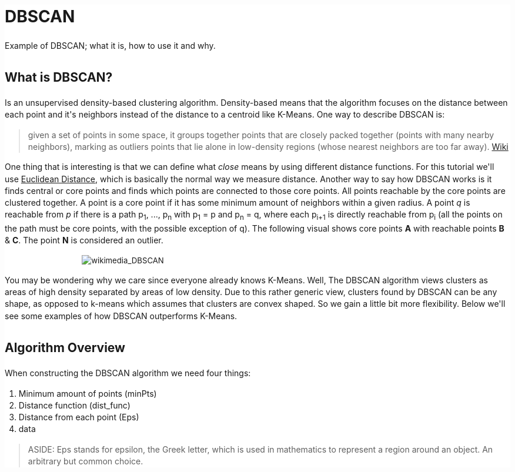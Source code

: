 # DBSCAN
Example of DBSCAN; what it is, how to use it and why. 

## What is DBSCAN?
Is an unsupervised density-based clustering algorithm. Density-based means that 
the algorithm focuses on the distance between each point and it's neighbors 
instead of the distance to a centroid like K-Means. One way to describe DBSCAN 
is: 
> given a set of points in some space, it groups together points that are closely packed together (points with many nearby neighbors), marking as outliers points that lie alone in low-density regions (whose nearest neighbors are too far away). [Wiki](https://en.wikipedia.org/wiki/DBSCAN)

One thing that is interesting is that we can define what _close_ means by using
 different distance functions. For this tutorial we'll use [Euclidean Distance](https://en.wikipedia.org/wiki/Euclidean_distance), 
which is basically the normal way we measure distance. 
Another way to say how DBSCAN works is it finds central or core points and finds
which points are connected to those core points. All points reachable by the 
core points are clustered together. A point is a core point if it has some minimum 
amount of neighbors within a given radius. A point _q_ is reachable from _p_ if 
there is a path p<sub>1</sub>, ..., p<sub>n</sub> with p<sub>1</sub> = p and 
p<sub>n</sub> = q, 
where each p<sub>i+1</sub> is directly reachable from p<sub>i</sub> (all the 
points on the path must be core points, with the possible exception of q).
The following visual shows core points __A__ with reachable points 
__B__ & __C__. The point __N__ is considered an outlier. 

<div style="width:402px; font-size: 94%; text-align: center;">
  <img src="https://upload.wikimedia.org/wikipedia/commons/a/af/DBSCAN-Illustration.svg" alt="wikimedia_DBSCAN" style="width:400; height: 288;">
</div>

You may be wondering why
 we care since everyone already knows K-Means. 
 Well, The DBSCAN algorithm views clusters as areas of high density separated 
 by areas of low density. 
 Due to this rather generic view, 
clusters found by DBSCAN can be any shape, as opposed to k-means which 
assumes that clusters are convex shaped. 
So we gain a little bit more flexibility. Below we'll see some examples of how 
DBSCAN outperforms K-Means.

## Algorithm Overview
When constructing the DBSCAN algorithm we need four things:
  1. Minimum amount of points (minPts)
  2. Distance function (dist\_func)
  3. Distance from each point (Eps)
  4. data

> ASIDE: Eps stands for epsilon, the Greek letter, which is used in mathematics
> to represent a region around an object. An arbitrary but common choice. 
